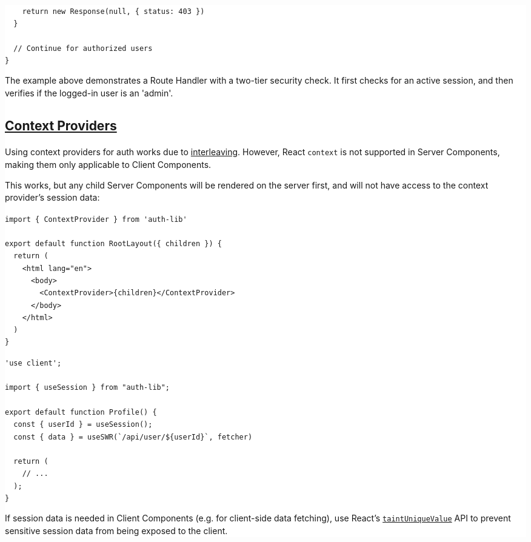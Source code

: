 ```
    return new Response(null, { status: 403 })
  }
 
  // Continue for authorized users
}
```

The example above demonstrates a Route Handler with a two-tier security check. It first checks for an active session, and then verifies if the logged-in user is an 'admin'.

[Context Providers](https://nextjs.org/docs/app/building-your-application/authentication#context-providers)
-----------------------------------------------------------------------------------------------------------

Using context providers for auth works due to [interleaving](https://nextjs.org/docs/app/getting-started/server-and-client-components#examples#interleaving-server-and-client-components). However, React `context` is not supported in Server Components, making them only applicable to Client Components.

This works, but any child Server Components will be rendered on the server first, and will not have access to the context provider’s session data:

```
import { ContextProvider } from 'auth-lib'
 
export default function RootLayout({ children }) {
  return (
    <html lang="en">
      <body>
        <ContextProvider>{children}</ContextProvider>
      </body>
    </html>
  )
}
```

```
'use client';
 
import { useSession } from "auth-lib";
 
export default function Profile() {
  const { userId } = useSession();
  const { data } = useSWR(`/api/user/${userId}`, fetcher)
 
  return (
    // ...
  );
}
```

If session data is needed in Client Components (e.g. for client-side data fetching), use React’s [`taintUniqueValue`](https://react.dev/reference/react/experimental_taintUniqueValue) API to prevent sensitive session data from being exposed to the client.
